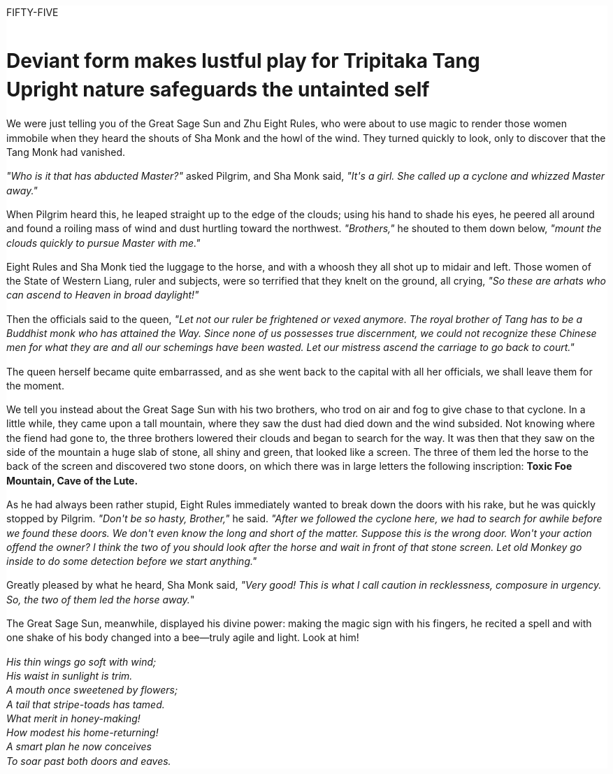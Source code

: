 FIFTY-FIVE
# Deviant form makes lustful play for Tripitaka Tang <br> Upright nature safeguards the untainted self

We were just telling you of the Great Sage Sun and Zhu Eight Rules, who were about to use magic to render those women immobile when they heard the shouts of Sha Monk and the howl of the wind. They turned quickly to look, only to discover that the Tang Monk had vanished.

*"Who is it that has abducted Master?"* asked Pilgrim, and Sha Monk said, *"It's a girl. She called up a cyclone and whizzed Master away."* 

When Pilgrim heard this, he leaped straight up to the edge of the clouds; using his hand to shade his eyes, he peered all around and found a roiling mass of wind and dust hurtling toward the northwest. *"Brothers,"* he shouted to them down below, *"mount the clouds
quickly to pursue Master with me."*

Eight Rules and Sha Monk tied the luggage to the horse, and with a whoosh they all shot up to midair and left. Those women of the State of Western Liang, ruler and subjects, were so terrified that they knelt on the ground, all crying, *"So these are arhats who can ascend to Heaven in broad daylight!"*

Then the officials said to the queen, *"Let not our ruler be frightened or vexed anymore. The royal brother of Tang has to be a Buddhist monk who has attained the Way. Since none of us possesses true discernment, we could not recognize these Chinese men for what they are and all our schemings have been wasted. Let our mistress ascend the carriage to go back to court."*

The queen herself became quite embarrassed, and as she went back to the capital with all her officials, we shall leave them for the moment.

We tell you instead about the Great Sage Sun with his two brothers, who trod on air and fog to give chase to that cyclone. In a little while, they came upon a tall mountain, where they saw the dust had died down and the wind subsided. Not knowing where the fiend had gone to, the three brothers lowered their clouds and began to search for the way. It was then that they saw on the side of the mountain a huge slab of stone, all shiny and green, that looked like a screen. The three of them led the horse to the back of the screen and discovered two stone doors, on which there was in large letters the following inscription: **Toxic Foe Mountain, Cave of the Lute.**

As he had always been rather stupid, Eight Rules immediately wanted to break down the doors with his rake, but he was quickly stopped by Pilgrim. *"Don't be so hasty, Brother,"* he said. *"After we followed the cyclone here, we had to search for awhile before we found these doors. We don't even know the long and short of the matter. Suppose this is the wrong door. Won't your action offend the owner? I think the two of you should look after the horse and wait in front of that stone screen. Let old Monkey go inside to do some detection before we start anything."*

Greatly pleased by what he heard, Sha Monk said, *"Very good! This is what I call caution in recklessness, composure in urgency. So, the two of them led the horse away.*"

The Great Sage Sun, meanwhile, displayed his divine power: making the magic sign with his fingers, he recited a spell and with one shake of his body changed into a bee—truly agile and light. Look at him!

*His thin wings go soft with wind;<br>
His waist in sunlight is trim.<br>
A mouth once sweetened by flowers;<br>
A tail that stripe-toads has tamed.<br>
What merit in honey-making!<br>
How modest his home-returning!<br>
A smart plan he now conceives<br>
To soar past both doors and eaves.*
